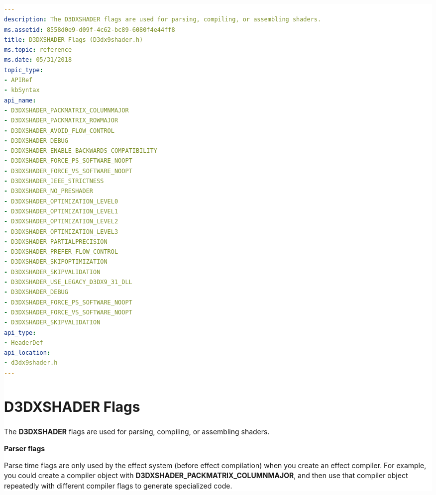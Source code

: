 ```yaml
---
description: The D3DXSHADER flags are used for parsing, compiling, or assembling shaders.
ms.assetid: 8558d0e9-d09f-4c62-bc89-6080f4e44ff8
title: D3DXSHADER Flags (D3dx9shader.h)
ms.topic: reference
ms.date: 05/31/2018
topic_type: 
- APIRef
- kbSyntax
api_name: 
- D3DXSHADER_PACKMATRIX_COLUMNMAJOR
- D3DXSHADER_PACKMATRIX_ROWMAJOR
- D3DXSHADER_AVOID_FLOW_CONTROL
- D3DXSHADER_DEBUG
- D3DXSHADER_ENABLE_BACKWARDS_COMPATIBILITY
- D3DXSHADER_FORCE_PS_SOFTWARE_NOOPT
- D3DXSHADER_FORCE_VS_SOFTWARE_NOOPT
- D3DXSHADER_IEEE_STRICTNESS
- D3DXSHADER_NO_PRESHADER
- D3DXSHADER_OPTIMIZATION_LEVEL0
- D3DXSHADER_OPTIMIZATION_LEVEL1
- D3DXSHADER_OPTIMIZATION_LEVEL2
- D3DXSHADER_OPTIMIZATION_LEVEL3
- D3DXSHADER_PARTIALPRECISION
- D3DXSHADER_PREFER_FLOW_CONTROL
- D3DXSHADER_SKIPOPTIMIZATION
- D3DXSHADER_SKIPVALIDATION
- D3DXSHADER_USE_LEGACY_D3DX9_31_DLL
- D3DXSHADER_DEBUG
- D3DXSHADER_FORCE_PS_SOFTWARE_NOOPT
- D3DXSHADER_FORCE_VS_SOFTWARE_NOOPT
- D3DXSHADER_SKIPVALIDATION
api_type: 
- HeaderDef
api_location: 
- d3dx9shader.h
---
```


# D3DXSHADER Flags

The **D3DXSHADER** flags are used for parsing, compiling, or assembling shaders.

**Parser flags**

Parse time flags are only used by the effect system (before effect compilation) when you create an effect compiler. For example, you could create a compiler object with **D3DXSHADER\_PACKMATRIX\_COLUMNMAJOR**, and then use that compiler object repeatedly with different compiler flags to generate specialized code.


